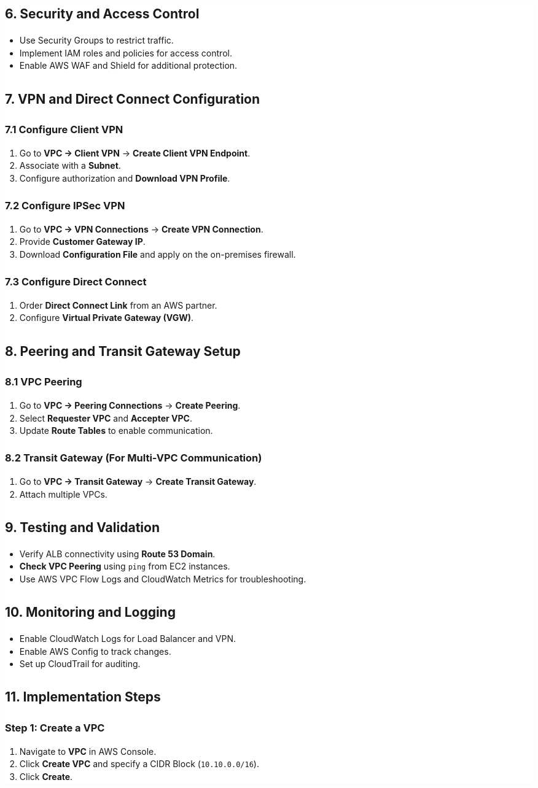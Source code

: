## 6. Security and Access Control
- Use Security Groups to restrict traffic.
- Implement IAM roles and policies for access control.
- Enable AWS WAF and Shield for additional protection.

## 7. VPN and Direct Connect Configuration
### 7.1 Configure Client VPN
1. Go to **VPC → Client VPN** → **Create Client VPN Endpoint**.
2. Associate with a **Subnet**.
3. Configure authorization and **Download VPN Profile**.

### 7.2 Configure IPSec VPN
1. Go to **VPC → VPN Connections** → **Create VPN Connection**.
2. Provide **Customer Gateway IP**.
3. Download **Configuration File** and apply on the on-premises firewall.

### 7.3 Configure Direct Connect
1. Order **Direct Connect Link** from an AWS partner.
2. Configure **Virtual Private Gateway (VGW)**.

## 8. Peering and Transit Gateway Setup
### 8.1 VPC Peering
1. Go to **VPC → Peering Connections** → **Create Peering**.
2. Select **Requester VPC** and **Accepter VPC**.
3. Update **Route Tables** to enable communication.

### 8.2 Transit Gateway (For Multi-VPC Communication)
1. Go to **VPC → Transit Gateway** → **Create Transit Gateway**.
2. Attach multiple VPCs.

## 9. Testing and Validation
- Verify ALB connectivity using **Route 53 Domain**.
- **Check VPC Peering** using `ping` from EC2 instances.
- Use AWS VPC Flow Logs and CloudWatch Metrics for troubleshooting.

## 10. Monitoring and Logging
- Enable CloudWatch Logs for Load Balancer and VPN.
- Enable AWS Config to track changes.
- Set up CloudTrail for auditing.

## 11. Implementation Steps
### **Step 1: Create a VPC**
1. Navigate to **VPC** in AWS Console.
2. Click **Create VPC** and specify a CIDR Block (`10.10.0.0/16`).
3. Click **Create**.
